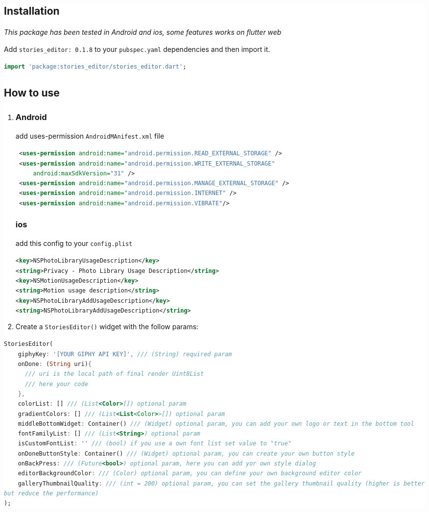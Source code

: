 ## Installation
*This package has been tested in Android and ios, some features works on flutter web*

Add `stories_editor: 0.1.8` to your `pubspec.yaml` dependencies and then import it.


```dart
import 'package:stories_editor/stories_editor.dart';
```

## How to use
1)
   ### Android
   add uses-permission `AndroidMAnifest.xml` file
      ```xml
       <uses-permission android:name="android.permission.READ_EXTERNAL_STORAGE" />
       <uses-permission android:name="android.permission.WRITE_EXTERNAL_STORAGE"
           android:maxSdkVersion="31" />
       <uses-permission android:name="android.permission.MANAGE_EXTERNAL_STORAGE" />
       <uses-permission android:name="android.permission.INTERNET" />
       <uses-permission android:name="android.permission.VIBRATE"/>
      ```

   ### ios
   add this config to your `config.plist`
      ```xml
      <key>NSPhotoLibraryUsageDescription</key>
      <string>Privacy - Photo Library Usage Description</string>
      <key>NSMotionUsageDescription</key>
      <string>Motion usage description</string>
      <key>NSPhotoLibraryAddUsageDescription</key>
      <string>NSPhotoLibraryAddUsageDescription</string>
      ```
2) Create a `StoriesEditor()` widget with the follow params:

```dart
StoriesEditor(
    giphyKey: '[YOUR GIPHY API KEY]', /// (String) required param
    onDone: (String uri){
      /// uri is the local path of final render Uint8List
      /// here your code
    },
    colorList: [] /// (List<Color>[]) optional param 
    gradientColors: [] /// (List<List<Color>>[]) optional param 
    middleBottomWidget: Container() /// (Widget) optional param, you can add your own logo or text in the bottom tool
    fontFamilyList: [] /// (List<String>) optional param
    isCustomFontList: '' /// (bool) if you use a own font list set value to "true"
    onDoneButtonStyle: Container() /// (Widget) optional param, you can create your own button style
    onBackPress: /// (Future<bool>) optional param, here you can add yor own style dialog
    editorBackgroundColor: /// (Color) optional param, you can define your own background editor color
    galleryThumbnailQuality: /// (int = 200) optional param, you can set the gallery thumbnail quality (higher is better but reduce the performance)
);
```
